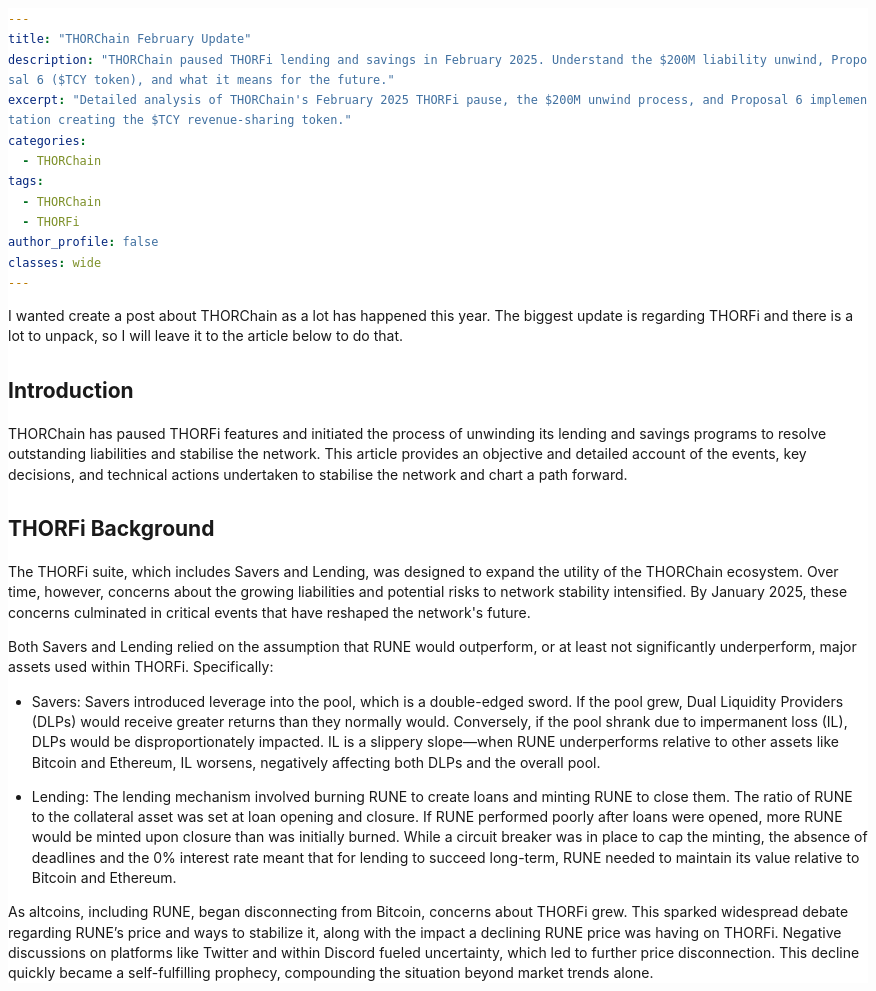 ```yaml
---
title: "THORChain February Update"
description: "THORChain paused THORFi lending and savings in February 2025. Understand the $200M liability unwind, Proposal 6 ($TCY token), and what it means for the future."
excerpt: "Detailed analysis of THORChain's February 2025 THORFi pause, the $200M unwind process, and Proposal 6 implementation creating the $TCY revenue-sharing token."
categories:
  - THORChain
tags:
  - THORChain
  - THORFi
author_profile: false
classes: wide
---
```


I wanted create a post about THORChain as a lot has happened this year. The biggest update is regarding THORFi and there is a lot to unpack, so I will leave it to the article below to do that. 

## Introduction

THORChain has paused THORFi features and initiated the process of unwinding its lending and savings programs to resolve outstanding liabilities and stabilise the network. This article provides an objective and detailed account of the events, key decisions, and technical actions undertaken to stabilise the network and chart a path forward. 

## THORFi Background

The THORFi suite, which includes Savers and Lending, was designed to expand the utility of the THORChain ecosystem. Over time, however, concerns about the growing liabilities and potential risks to network stability intensified. By January 2025, these concerns culminated in critical events that have reshaped the network's future.

Both Savers and Lending relied on the assumption that RUNE would outperform, or at least not significantly underperform, major assets used within THORFi. Specifically:

- Savers: Savers introduced leverage into the pool, which is a double-edged sword. If the pool grew, Dual Liquidity Providers (DLPs) would receive greater returns than they normally would. Conversely, if the pool shrank due to impermanent loss (IL), DLPs would be disproportionately impacted. IL is a slippery slope—when RUNE underperforms relative to other assets like Bitcoin and Ethereum, IL worsens, negatively affecting both DLPs and the overall pool.

- Lending: The lending mechanism involved burning RUNE to create loans and minting RUNE to close them. The ratio of RUNE to the collateral asset was set at loan opening and closure. If RUNE performed poorly after loans were opened, more RUNE would be minted upon closure than was initially burned. While a circuit breaker was in place to cap the minting, the absence of deadlines and the 0% interest rate meant that for lending to succeed long-term, RUNE needed to maintain its value relative to Bitcoin and Ethereum.

As altcoins, including RUNE, began disconnecting from Bitcoin, concerns about THORFi grew. This sparked widespread debate regarding RUNE’s price and ways to stabilize it, along with the impact a declining RUNE price was having on THORFi. Negative discussions on platforms like Twitter and within Discord fueled uncertainty, which led to further price disconnection. This decline quickly became a self-fulfilling prophecy, compounding the situation beyond market trends alone.
